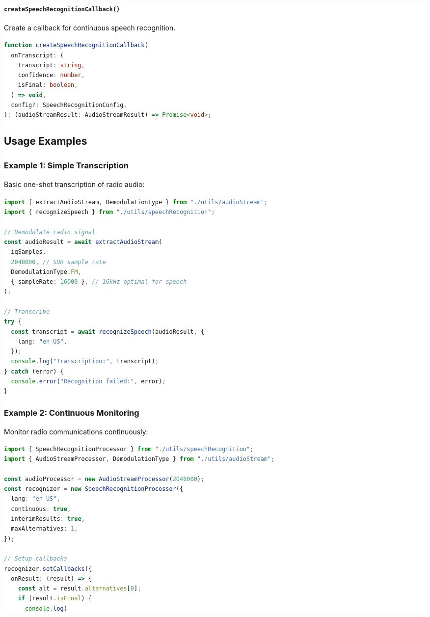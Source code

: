 #### `createSpeechRecognitionCallback()`

Create a callback for continuous speech recognition.

```typescript
function createSpeechRecognitionCallback(
  onTranscript: (
    transcript: string,
    confidence: number,
    isFinal: boolean,
  ) => void,
  config?: SpeechRecognitionConfig,
): (audioStreamResult: AudioStreamResult) => Promise<void>;
```

## Usage Examples

### Example 1: Simple Transcription

Basic one-shot transcription of radio audio:

```typescript
import { extractAudioStream, DemodulationType } from "./utils/audioStream";
import { recognizeSpeech } from "./utils/speechRecognition";

// Demodulate radio signal
const audioResult = await extractAudioStream(
  iqSamples,
  2048000, // SDR sample rate
  DemodulationType.FM,
  { sampleRate: 16000 }, // 16kHz optimal for speech
);

// Transcribe
try {
  const transcript = await recognizeSpeech(audioResult, {
    lang: "en-US",
  });
  console.log("Transcription:", transcript);
} catch (error) {
  console.error("Recognition failed:", error);
}
```

### Example 2: Continuous Monitoring

Monitor radio communications continuously:

```typescript
import { SpeechRecognitionProcessor } from "./utils/speechRecognition";
import { AudioStreamProcessor, DemodulationType } from "./utils/audioStream";

const audioProcessor = new AudioStreamProcessor(2048000);
const recognizer = new SpeechRecognitionProcessor({
  lang: "en-US",
  continuous: true,
  interimResults: true,
  maxAlternatives: 1,
});

// Setup callbacks
recognizer.setCallbacks({
  onResult: (result) => {
    const alt = result.alternatives[0];
    if (result.isFinal) {
      console.log(
```